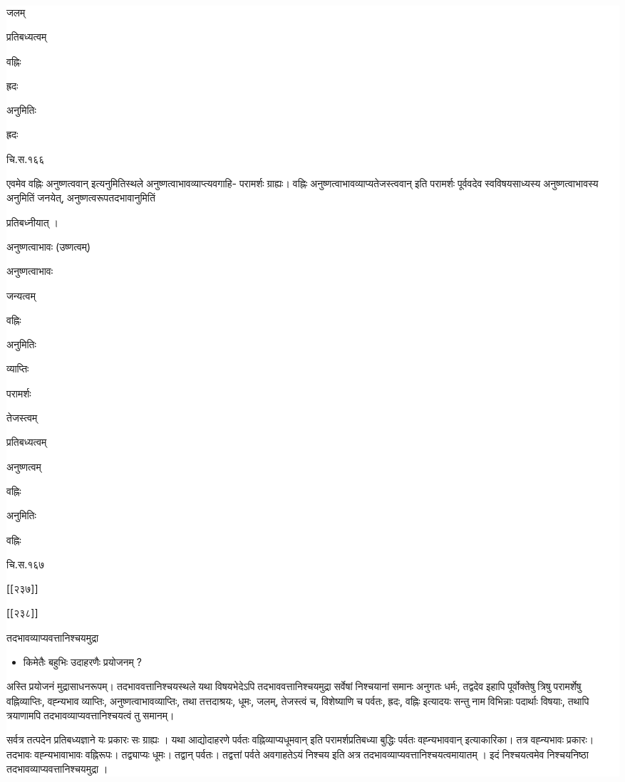 जलम् 

प्रतिबध्यत्वम् 

वह्निः 

ह्रदः 

अनुमितिः 

ह्रदः 

चि.स.१६६ 

एवमेव वह्निः अनुष्णत्ववान् इत्यनुमितिस्थले अनुष्णत्वाभावव्याप्त्यवगाहि- परामर्शः ग्राह्यः। वह्निः अनुष्णत्वाभावव्याप्यतेजस्त्ववान् इति परामर्शः पूर्ववदेव स्वविषयसाध्यस्य अनुष्णत्वाभावस्य अनुमितिं जनयेत्, अनुष्णत्वरूपतदभावानुमितिं 

प्रतिबध्नीयात् । 

अनुष्णत्वाभावः (उष्णत्वम्) 

अनुष्णत्वाभावः 

जन्यत्वम् 

वह्निः 

अनुमितिः 

व्याप्तिः 

परामर्शः 

तेजस्त्वम् 

प्रतिबध्यत्वम् 

अनुष्णत्वम् 

वह्निः 

अनुमितिः 

वह्निः 

चि.स.१६७ 

[[२३७]]

[[२३८]]

तदभावव्याप्यवत्तानिश्चयमुद्रा 

* किमेतैः बहुभिः उदाहरणैः प्रयोजनम् ? 

अस्ति प्रयोजनं मुद्रासाधनरूपम्। तदभाववत्तानिश्चयस्थले यथा विषयभेदेऽपि तदभाववत्तानिश्चयमुद्रा सर्वेषां निश्चयानां समानः अनुगतः धर्मः, तद्वदेव इहापि पूर्वोक्तेषु त्रिषु परामर्शेषु वह्निव्याप्तिः, वह्न्यभाव व्याप्तिः, अनुष्णत्वाभावव्याप्तिः, तथा तत्तदाश्रयः, धूमः, जलम्, तेजस्त्वं च, विशेष्याणि च पर्वतः, ह्रदः, वह्निः इत्यादयः सन्तु नाम विभिन्नाः पदार्थाः विषयाः, तथापि त्रयाणामपि तदभावव्याप्यवत्तानिश्चयत्वं तु समानम्। 

सर्वत्र तत्पदेन प्रतिबध्यज्ञाने यः प्रकारः सः ग्राह्यः । यथा आद्योदाहरणे पर्वतः वह्निव्याप्यधूमवान् इति परामर्शप्रतिबध्या बुद्धिः पर्वतः वह्न्यभाववान् इत्याकारिका। तत्र वह्न्यभावः प्रकारः। तदभावः वह्न्यभावाभावः वह्निरूपः। तद्व्याप्यः धूमः। तद्वान् पर्वतः। तद्वत्तां पर्वते अवगाहतेऽयं निश्चय इति अत्र तदभावव्याप्यवत्तानिश्चयत्वमायातम् । इदं निश्चयत्वमेव निश्चयनिष्ठा तदभावव्याप्यवत्तानिश्चयमुद्रा । 
